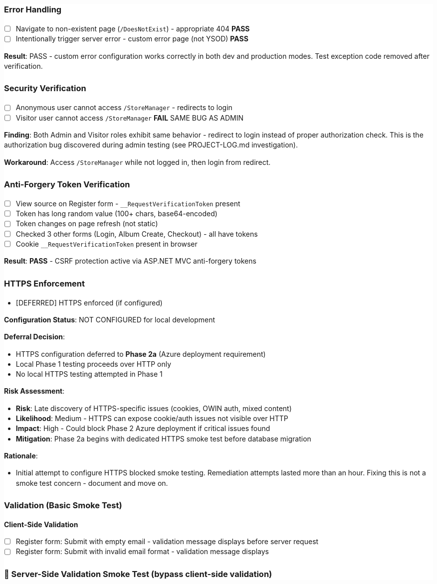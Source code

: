 ### Error Handling
- [ ] Navigate to non-existent page (`/DoesNotExist`) - appropriate 404 **PASS**
- [ ] Intentionally trigger server error - custom error page (not YSOD) **PASS**

**Result**: PASS - custom error configuration works correctly in both dev and production modes.
Test exception code removed after verification.

### Security Verification
- [ ] Anonymous user cannot access `/StoreManager` - redirects to login
- [ ] Visitor user cannot access `/StoreManager` **FAIL** SAME BUG AS ADMIN

**Finding**: Both Admin and Visitor roles exhibit same behavior - redirect to login 
instead of proper authorization check. This is the authorization bug discovered during 
admin testing (see PROJECT-LOG.md investigation).

**Workaround**: Access `/StoreManager` while not logged in, then login from redirect.

### Anti-Forgery Token Verification
- [ ] View source on Register form - `__RequestVerificationToken` present
- [ ] Token has long random value (100+ chars, base64-encoded)
- [ ] Token changes on page refresh (not static)
- [ ] Checked 3 other forms (Login, Album Create, Checkout) - all have tokens
- [ ] Cookie `__RequestVerificationToken` present in browser

**Result**: **PASS** - CSRF protection active via ASP.NET MVC anti-forgery tokens

### HTTPS Enforcement
- [DEFERRED] HTTPS enforced (if configured)

**Configuration Status**: NOT CONFIGURED for local development

**Deferral Decision**: 
- HTTPS configuration deferred to **Phase 2a** (Azure deployment requirement)
- Local Phase 1 testing proceeds over HTTP only
- No local HTTPS testing attempted in Phase 1

**Risk Assessment**: 
- **Risk**: Late discovery of HTTPS-specific issues (cookies, OWIN auth, mixed content)
- **Likelihood**: Medium - HTTPS can expose cookie/auth issues not visible over HTTP
- **Impact**: High - Could block Phase 2 Azure deployment if critical issues found
- **Mitigation**: Phase 2a begins with dedicated HTTPS smoke test before database migration

**Rationale**: 
- Initial attempt to configure HTTPS blocked smoke testing. Remediation attempts lasted more than an hour. Fixing this is not a smoke test concern - document and move on.


### Validation (Basic Smoke Test)

**Client-Side Validation**
- [ ] Register form: Submit with empty email - validation message displays before server request
- [ ] Register form: Submit with invalid email format - validation message displays

### 🧪 Server-Side Validation Smoke Test (bypass client-side validation)
